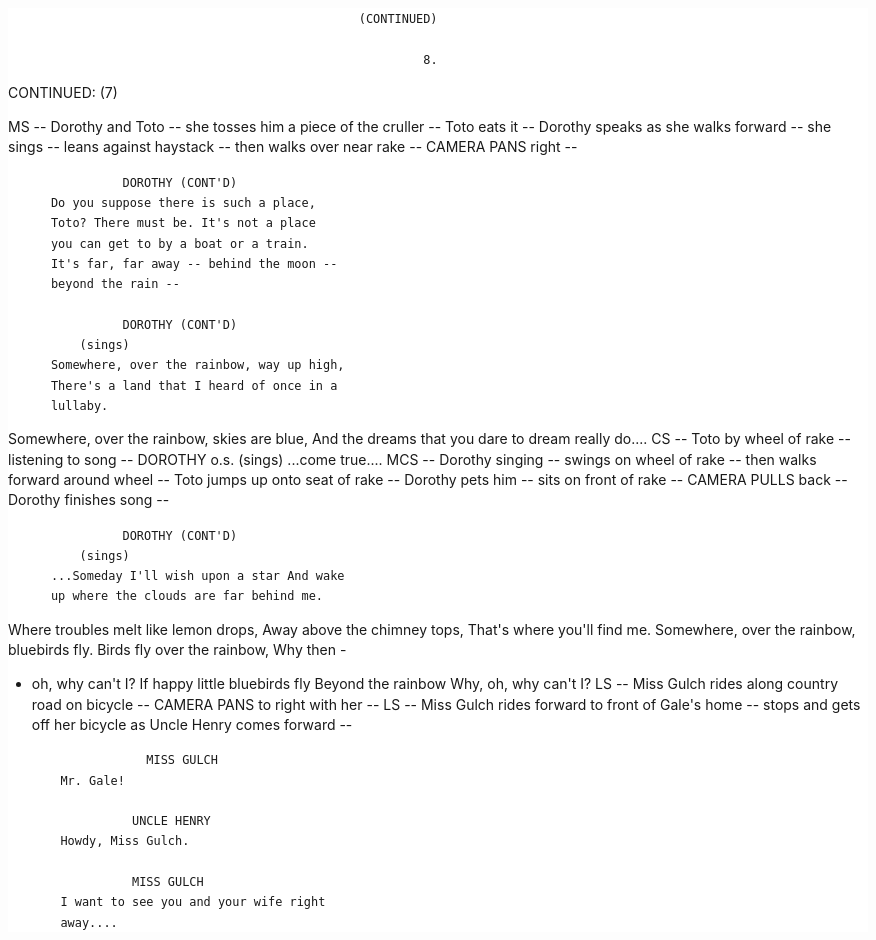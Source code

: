 

                                                     (CONTINUED)

                                                              8.
CONTINUED: (7)


MS -- Dorothy and Toto -- she tosses him a piece of the
cruller -- Toto eats it -- Dorothy speaks as she walks
forward -- she sings -- leans against haystack -- then walks
over near rake -- CAMERA PANS right --

                    DOROTHY (CONT'D)
          Do you suppose there is such a place,
          Toto? There must be. It's not a place
          you can get to by a boat or a train.
          It's far, far away -- behind the moon --
          beyond the rain --

                    DOROTHY (CONT'D)
              (sings)
          Somewhere, over the rainbow, way up high,
          There's a land that I heard of once in a
          lullaby.

Somewhere, over the rainbow, skies are blue, And the dreams
that you dare to dream really do.... CS -- Toto by wheel of
rake -- listening to song -- DOROTHY o.s. (sings) ...come
true.... MCS -- Dorothy singing -- swings on wheel of rake --
then walks forward around wheel -- Toto jumps up onto seat of
rake -- Dorothy pets him -- sits on front of rake -- CAMERA
PULLS back -- Dorothy finishes song --

                    DOROTHY (CONT'D)
              (sings)
          ...Someday I'll wish upon a star And wake
          up where the clouds are far behind me.

Where troubles melt like lemon drops, Away above the chimney
tops, That's where you'll find me. Somewhere, over the
rainbow, bluebirds fly. Birds fly over the rainbow, Why then -
- oh, why can't I? If happy little bluebirds fly Beyond the
rainbow Why, oh, why can't I? LS -- Miss Gulch rides along
country road on bicycle -- CAMERA PANS to right with her --
LS -- Miss Gulch rides forward to front of Gale's home --
stops and gets off her bicycle as Uncle Henry comes forward --

                      MISS GULCH
          Mr. Gale!

                    UNCLE HENRY
          Howdy, Miss Gulch.

                    MISS GULCH
          I want to see you and your wife right
          away....
